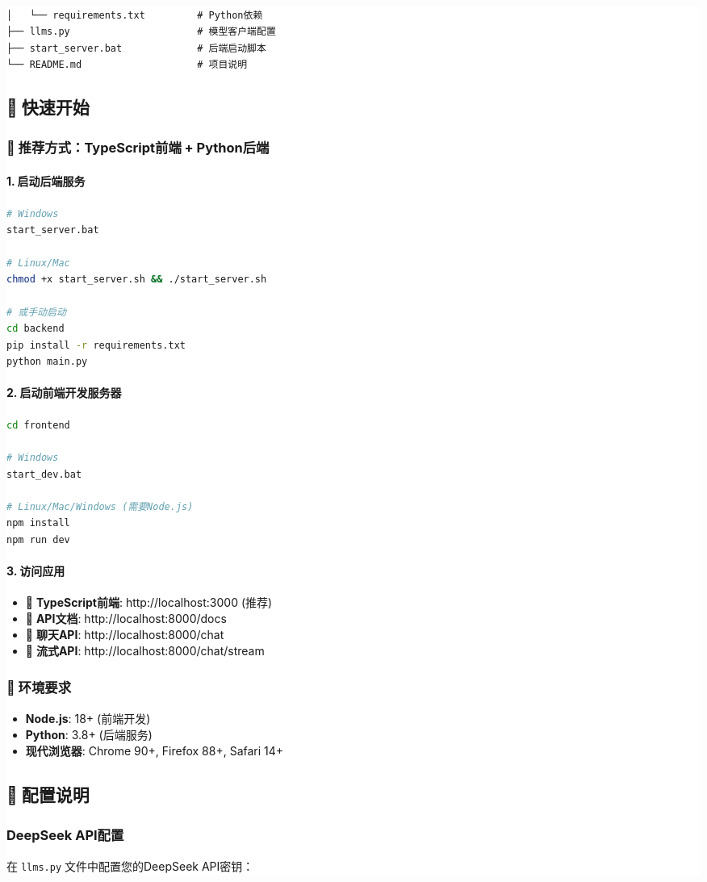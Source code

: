 ```
│   └── requirements.txt         # Python依赖
├── llms.py                      # 模型客户端配置
├── start_server.bat             # 后端启动脚本
└── README.md                    # 项目说明
```

## 🚀 快速开始

### 🎯 推荐方式：TypeScript前端 + Python后端

#### 1. 启动后端服务
```bash
# Windows
start_server.bat

# Linux/Mac
chmod +x start_server.sh && ./start_server.sh

# 或手动启动
cd backend
pip install -r requirements.txt
python main.py
```

#### 2. 启动前端开发服务器
```bash
cd frontend

# Windows
start_dev.bat

# Linux/Mac/Windows (需要Node.js)
npm install
npm run dev
```

#### 3. 访问应用
- 🎨 **TypeScript前端**: http://localhost:3000 (推荐)
- 📖 **API文档**: http://localhost:8000/docs
- 💬 **聊天API**: http://localhost:8000/chat
- 📡 **流式API**: http://localhost:8000/chat/stream

### 🔧 环境要求
- **Node.js**: 18+ (前端开发)
- **Python**: 3.8+ (后端服务)
- **现代浏览器**: Chrome 90+, Firefox 88+, Safari 14+

## 🔧 配置说明

### DeepSeek API配置
在 `llms.py` 文件中配置您的DeepSeek API密钥：
